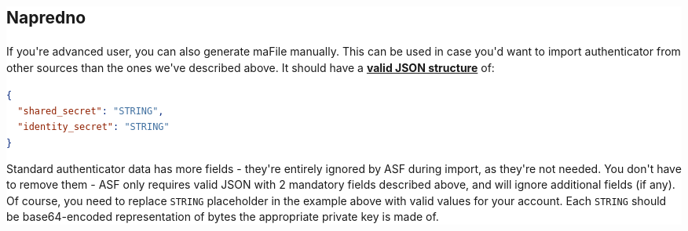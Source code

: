 
## Napredno

If you're advanced user, you can also generate maFile manually. This can be used in case you'd want to import authenticator from other sources than the ones we've described above. It should have a **[valid JSON structure](https://jsonlint.com)** of:

```json
{
  "shared_secret": "STRING",
  "identity_secret": "STRING"
}
```

Standard authenticator data has more fields - they're entirely ignored by ASF during import, as they're not needed. You don't have to remove them - ASF only requires valid JSON with 2 mandatory fields described above, and will ignore additional fields (if any). Of course, you need to replace `STRING` placeholder in the example above with valid values for your account. Each `STRING` should be base64-encoded representation of bytes the appropriate private key is made of.